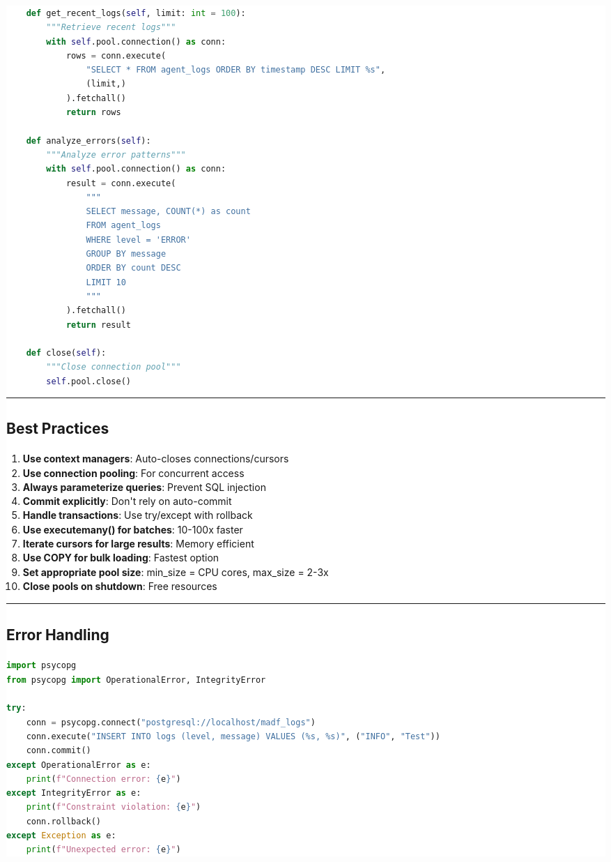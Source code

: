 ```python
    def get_recent_logs(self, limit: int = 100):
        """Retrieve recent logs"""
        with self.pool.connection() as conn:
            rows = conn.execute(
                "SELECT * FROM agent_logs ORDER BY timestamp DESC LIMIT %s",
                (limit,)
            ).fetchall()
            return rows

    def analyze_errors(self):
        """Analyze error patterns"""
        with self.pool.connection() as conn:
            result = conn.execute(
                """
                SELECT message, COUNT(*) as count
                FROM agent_logs
                WHERE level = 'ERROR'
                GROUP BY message
                ORDER BY count DESC
                LIMIT 10
                """
            ).fetchall()
            return result

    def close(self):
        """Close connection pool"""
        self.pool.close()
```

---

## Best Practices

1. **Use context managers**: Auto-closes connections/cursors
2. **Use connection pooling**: For concurrent access
3. **Always parameterize queries**: Prevent SQL injection
4. **Commit explicitly**: Don't rely on auto-commit
5. **Handle transactions**: Use try/except with rollback
6. **Use executemany() for batches**: 10-100x faster
7. **Iterate cursors for large results**: Memory efficient
8. **Use COPY for bulk loading**: Fastest option
9. **Set appropriate pool size**: min_size = CPU cores, max_size = 2-3x
10. **Close pools on shutdown**: Free resources

---

## Error Handling

```python
import psycopg
from psycopg import OperationalError, IntegrityError

try:
    conn = psycopg.connect("postgresql://localhost/madf_logs")
    conn.execute("INSERT INTO logs (level, message) VALUES (%s, %s)", ("INFO", "Test"))
    conn.commit()
except OperationalError as e:
    print(f"Connection error: {e}")
except IntegrityError as e:
    print(f"Constraint violation: {e}")
    conn.rollback()
except Exception as e:
    print(f"Unexpected error: {e}")
```